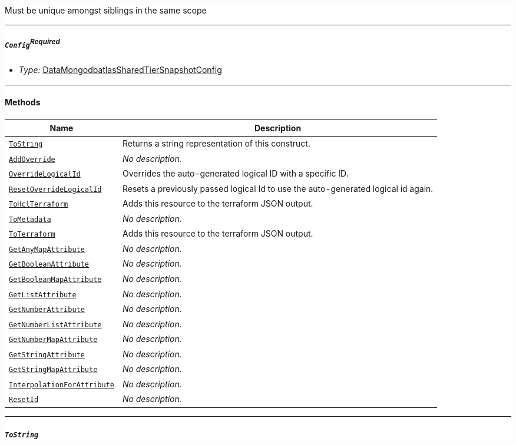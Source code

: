Must be unique amongst siblings in the same scope

---

##### `Config`<sup>Required</sup> <a name="Config" id="@cdktf/provider-mongodbatlas.dataMongodbatlasSharedTierSnapshot.DataMongodbatlasSharedTierSnapshot.Initializer.parameter.config"></a>

- *Type:* <a href="#@cdktf/provider-mongodbatlas.dataMongodbatlasSharedTierSnapshot.DataMongodbatlasSharedTierSnapshotConfig">DataMongodbatlasSharedTierSnapshotConfig</a>

---

#### Methods <a name="Methods" id="Methods"></a>

| **Name** | **Description** |
| --- | --- |
| <code><a href="#@cdktf/provider-mongodbatlas.dataMongodbatlasSharedTierSnapshot.DataMongodbatlasSharedTierSnapshot.toString">ToString</a></code> | Returns a string representation of this construct. |
| <code><a href="#@cdktf/provider-mongodbatlas.dataMongodbatlasSharedTierSnapshot.DataMongodbatlasSharedTierSnapshot.addOverride">AddOverride</a></code> | *No description.* |
| <code><a href="#@cdktf/provider-mongodbatlas.dataMongodbatlasSharedTierSnapshot.DataMongodbatlasSharedTierSnapshot.overrideLogicalId">OverrideLogicalId</a></code> | Overrides the auto-generated logical ID with a specific ID. |
| <code><a href="#@cdktf/provider-mongodbatlas.dataMongodbatlasSharedTierSnapshot.DataMongodbatlasSharedTierSnapshot.resetOverrideLogicalId">ResetOverrideLogicalId</a></code> | Resets a previously passed logical Id to use the auto-generated logical id again. |
| <code><a href="#@cdktf/provider-mongodbatlas.dataMongodbatlasSharedTierSnapshot.DataMongodbatlasSharedTierSnapshot.toHclTerraform">ToHclTerraform</a></code> | Adds this resource to the terraform JSON output. |
| <code><a href="#@cdktf/provider-mongodbatlas.dataMongodbatlasSharedTierSnapshot.DataMongodbatlasSharedTierSnapshot.toMetadata">ToMetadata</a></code> | *No description.* |
| <code><a href="#@cdktf/provider-mongodbatlas.dataMongodbatlasSharedTierSnapshot.DataMongodbatlasSharedTierSnapshot.toTerraform">ToTerraform</a></code> | Adds this resource to the terraform JSON output. |
| <code><a href="#@cdktf/provider-mongodbatlas.dataMongodbatlasSharedTierSnapshot.DataMongodbatlasSharedTierSnapshot.getAnyMapAttribute">GetAnyMapAttribute</a></code> | *No description.* |
| <code><a href="#@cdktf/provider-mongodbatlas.dataMongodbatlasSharedTierSnapshot.DataMongodbatlasSharedTierSnapshot.getBooleanAttribute">GetBooleanAttribute</a></code> | *No description.* |
| <code><a href="#@cdktf/provider-mongodbatlas.dataMongodbatlasSharedTierSnapshot.DataMongodbatlasSharedTierSnapshot.getBooleanMapAttribute">GetBooleanMapAttribute</a></code> | *No description.* |
| <code><a href="#@cdktf/provider-mongodbatlas.dataMongodbatlasSharedTierSnapshot.DataMongodbatlasSharedTierSnapshot.getListAttribute">GetListAttribute</a></code> | *No description.* |
| <code><a href="#@cdktf/provider-mongodbatlas.dataMongodbatlasSharedTierSnapshot.DataMongodbatlasSharedTierSnapshot.getNumberAttribute">GetNumberAttribute</a></code> | *No description.* |
| <code><a href="#@cdktf/provider-mongodbatlas.dataMongodbatlasSharedTierSnapshot.DataMongodbatlasSharedTierSnapshot.getNumberListAttribute">GetNumberListAttribute</a></code> | *No description.* |
| <code><a href="#@cdktf/provider-mongodbatlas.dataMongodbatlasSharedTierSnapshot.DataMongodbatlasSharedTierSnapshot.getNumberMapAttribute">GetNumberMapAttribute</a></code> | *No description.* |
| <code><a href="#@cdktf/provider-mongodbatlas.dataMongodbatlasSharedTierSnapshot.DataMongodbatlasSharedTierSnapshot.getStringAttribute">GetStringAttribute</a></code> | *No description.* |
| <code><a href="#@cdktf/provider-mongodbatlas.dataMongodbatlasSharedTierSnapshot.DataMongodbatlasSharedTierSnapshot.getStringMapAttribute">GetStringMapAttribute</a></code> | *No description.* |
| <code><a href="#@cdktf/provider-mongodbatlas.dataMongodbatlasSharedTierSnapshot.DataMongodbatlasSharedTierSnapshot.interpolationForAttribute">InterpolationForAttribute</a></code> | *No description.* |
| <code><a href="#@cdktf/provider-mongodbatlas.dataMongodbatlasSharedTierSnapshot.DataMongodbatlasSharedTierSnapshot.resetId">ResetId</a></code> | *No description.* |

---

##### `ToString` <a name="ToString" id="@cdktf/provider-mongodbatlas.dataMongodbatlasSharedTierSnapshot.DataMongodbatlasSharedTierSnapshot.toString"></a>
